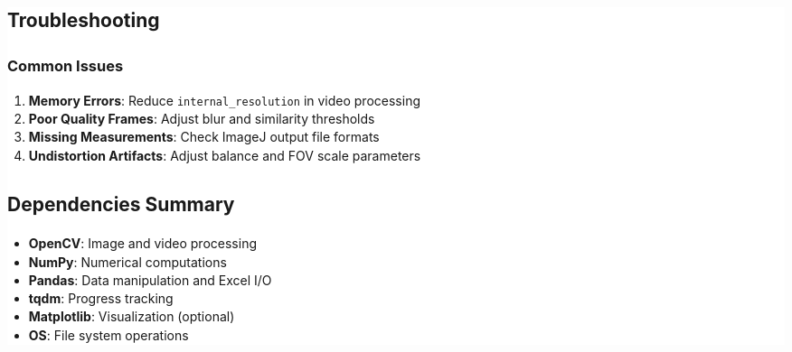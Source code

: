 ## Troubleshooting

### Common Issues
1. **Memory Errors**: Reduce `internal_resolution` in video processing
2. **Poor Quality Frames**: Adjust blur and similarity thresholds
3. **Missing Measurements**: Check ImageJ output file formats
4. **Undistortion Artifacts**: Adjust balance and FOV scale parameters



## Dependencies Summary

- **OpenCV**: Image and video processing
- **NumPy**: Numerical computations
- **Pandas**: Data manipulation and Excel I/O
- **tqdm**: Progress tracking
- **Matplotlib**: Visualization (optional)
- **OS**: File system operations 